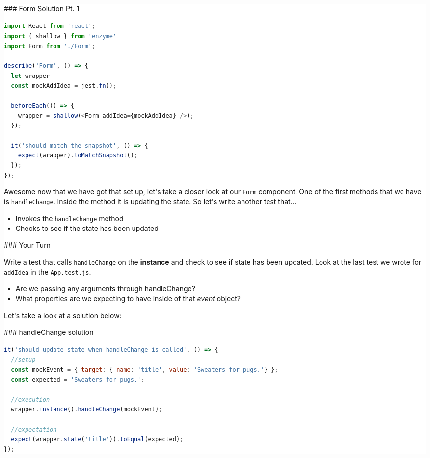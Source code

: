 <section class="answer">
### Form Solution Pt. 1

```js
import React from 'react';
import { shallow } from 'enzyme'
import Form from './Form';

describe('Form', () => {
  let wrapper
  const mockAddIdea = jest.fn();

  beforeEach(() => {
    wrapper = shallow(<Form addIdea={mockAddIdea} />);
  });

  it('should match the snapshot', () => {
    expect(wrapper).toMatchSnapshot();
  });
});
```
</section>



Awesome now that we have got that set up, let's take a closer look at our `Form` component. One of the first methods that we have is `handleChange`. Inside the method it is updating the state. So let's write another test that...

- Invokes the `handleChange` method
- Checks to see if the state has been updated

<section class="call-to-action">
### Your Turn

Write a test that calls `handleChange` on the **instance** and check to see if state has been updated. Look at the last test we wrote for `addIdea` in the `App.test.js`.
- Are we passing any arguments through handleChange?
- What properties are we expecting to have inside of that *event* object?
</section>

Let's take a look at a solution below:

<section class="answer">
### handleChange solution

```js
it('should update state when handleChange is called', () => {
  //setup
  const mockEvent = { target: { name: 'title', value: 'Sweaters for pugs.'} };
  const expected = 'Sweaters for pugs.';

  //execution
  wrapper.instance().handleChange(mockEvent);

  //expectation
  expect(wrapper.state('title')).toEqual(expected);
});
```
</section>
